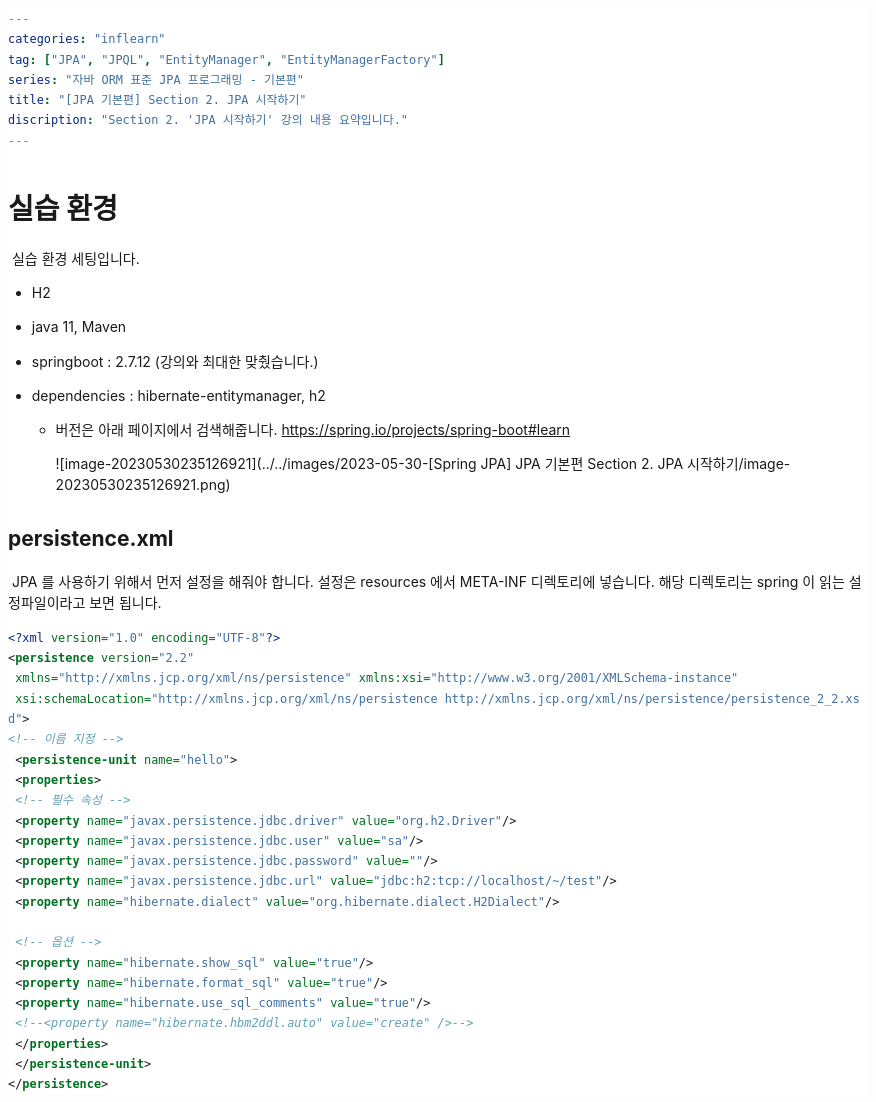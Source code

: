 ```yaml
---
categories: "inflearn"
tag: ["JPA", "JPQL", "EntityManager", "EntityManagerFactory"]
series: "자바 ORM 표준 JPA 프로그래밍 - 기본편"
title: "[JPA 기본편] Section 2. JPA 시작하기"
discription: "Section 2. 'JPA 시작하기' 강의 내용 요약입니다."
---
```



# 실습 환경

​	실습 환경 세팅입니다. 

- H2

- java 11, Maven

- springboot : 2.7.12 (강의와 최대한 맞췄습니다.)

- dependencies : hibernate-entitymanager, h2

  - 버전은 아래 페이지에서 검색해줍니다. https://spring.io/projects/spring-boot#learn

    ![image-20230530235126921](../../images/2023-05-30-[Spring JPA] JPA 기본편 Section 2. JPA 시작하기/image-20230530235126921.png)

## persistence.xml

​	JPA 를 사용하기 위해서 먼저 설정을 해줘야 합니다. 설정은 resources 에서 META-INF 디렉토리에 넣습니다. 해당 디렉토리는 spring 이 읽는 설정파일이라고 보면 됩니다.

```xml
<?xml version="1.0" encoding="UTF-8"?>
<persistence version="2.2"
 xmlns="http://xmlns.jcp.org/xml/ns/persistence" xmlns:xsi="http://www.w3.org/2001/XMLSchema-instance"
 xsi:schemaLocation="http://xmlns.jcp.org/xml/ns/persistence http://xmlns.jcp.org/xml/ns/persistence/persistence_2_2.xsd">
<!-- 이름 지정 -->
 <persistence-unit name="hello">
 <properties>
 <!-- 필수 속성 -->
 <property name="javax.persistence.jdbc.driver" value="org.h2.Driver"/>
 <property name="javax.persistence.jdbc.user" value="sa"/>
 <property name="javax.persistence.jdbc.password" value=""/>
 <property name="javax.persistence.jdbc.url" value="jdbc:h2:tcp://localhost/~/test"/>
 <property name="hibernate.dialect" value="org.hibernate.dialect.H2Dialect"/>

 <!-- 옵션 -->
 <property name="hibernate.show_sql" value="true"/>
 <property name="hibernate.format_sql" value="true"/>
 <property name="hibernate.use_sql_comments" value="true"/>
 <!--<property name="hibernate.hbm2ddl.auto" value="create" />-->
 </properties>
 </persistence-unit>
</persistence>
```
